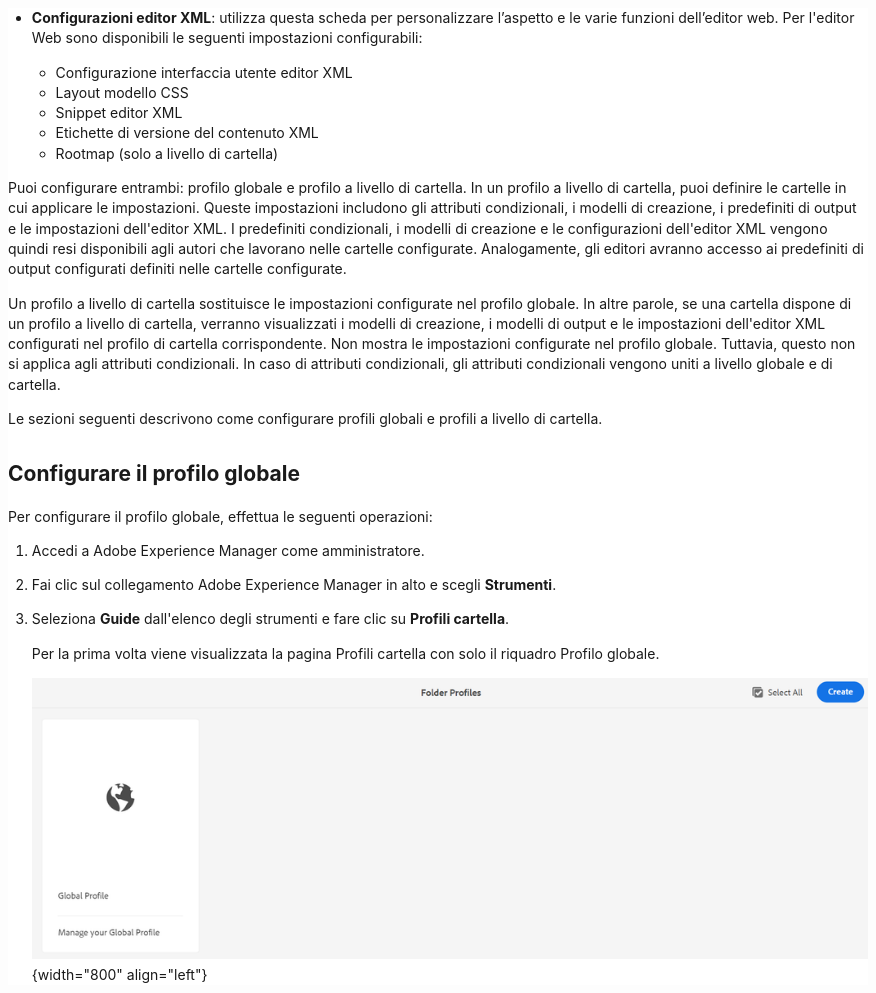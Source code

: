- **Configurazioni editor XML**: utilizza questa scheda per personalizzare l’aspetto e le varie funzioni dell’editor web. Per l&#39;editor Web sono disponibili le seguenti impostazioni configurabili:

   - Configurazione interfaccia utente editor XML
   - Layout modello CSS
   - Snippet editor XML
   - Etichette di versione del contenuto XML
   - Rootmap \(solo a livello di cartella\)

Puoi configurare entrambi: profilo globale e profilo a livello di cartella. In un profilo a livello di cartella, puoi definire le cartelle in cui applicare le impostazioni. Queste impostazioni includono gli attributi condizionali, i modelli di creazione, i predefiniti di output e le impostazioni dell&#39;editor XML. I predefiniti condizionali, i modelli di creazione e le configurazioni dell&#39;editor XML vengono quindi resi disponibili agli autori che lavorano nelle cartelle configurate. Analogamente, gli editori avranno accesso ai predefiniti di output configurati definiti nelle cartelle configurate.

Un profilo a livello di cartella sostituisce le impostazioni configurate nel profilo globale. In altre parole, se una cartella dispone di un profilo a livello di cartella, verranno visualizzati i modelli di creazione, i modelli di output e le impostazioni dell&#39;editor XML configurati nel profilo di cartella corrispondente. Non mostra le impostazioni configurate nel profilo globale. Tuttavia, questo non si applica agli attributi condizionali. In caso di attributi condizionali, gli attributi condizionali vengono uniti a livello globale e di cartella.

Le sezioni seguenti descrivono come configurare profili globali e profili a livello di cartella.

## Configurare il profilo globale

Per configurare il profilo globale, effettua le seguenti operazioni:

1. Accedi a Adobe Experience Manager come amministratore.

1. Fai clic sul collegamento Adobe Experience Manager in alto e scegli **Strumenti**.

1. Seleziona **Guide** dall&#39;elenco degli strumenti e fare clic su **Profili cartella**.

   Per la prima volta viene visualizzata la pagina Profili cartella con solo il riquadro Profilo globale.

   ![](assets/folder-profile-global.png){width="800" align="left"}
